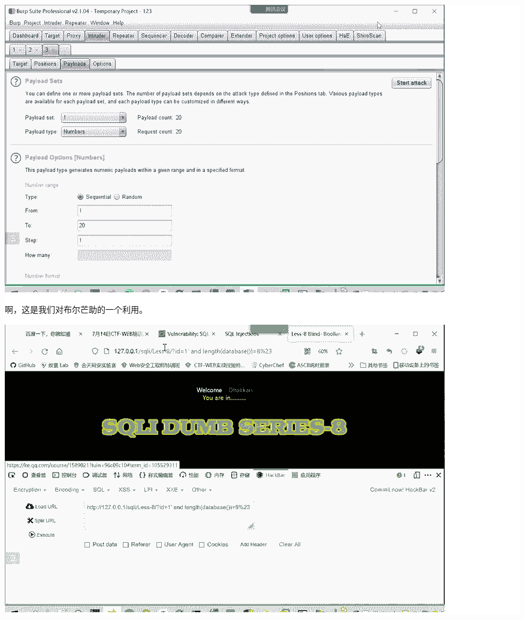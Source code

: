 ![](img/65a038401ab64be31639881155f2b81f_30.png)

啊，这是我们对布尔芒助的一个利用。

![](img/65a038401ab64be31639881155f2b81f_32.png)
